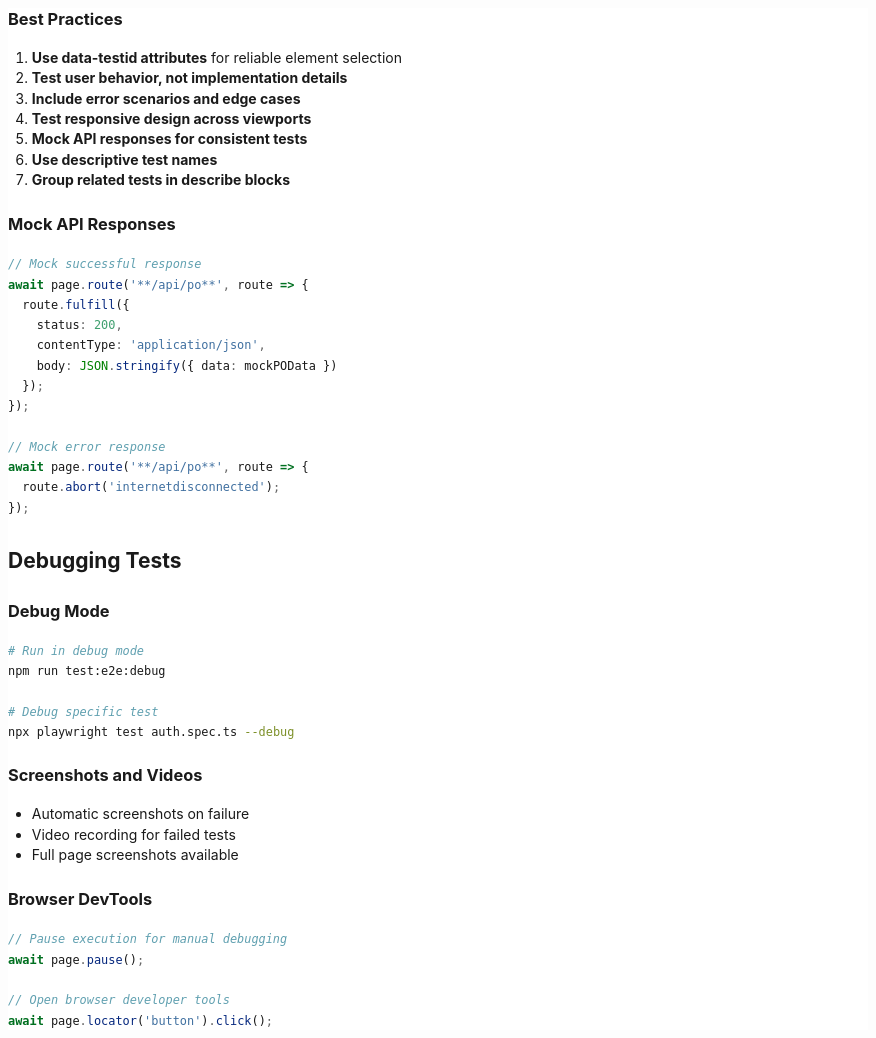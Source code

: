 ### Best Practices

1. **Use data-testid attributes** for reliable element selection
2. **Test user behavior, not implementation details**
3. **Include error scenarios and edge cases**
4. **Test responsive design across viewports**
5. **Mock API responses for consistent tests**
6. **Use descriptive test names**
7. **Group related tests in describe blocks**

### Mock API Responses
```typescript
// Mock successful response
await page.route('**/api/po**', route => {
  route.fulfill({
    status: 200,
    contentType: 'application/json',
    body: JSON.stringify({ data: mockPOData })
  });
});

// Mock error response
await page.route('**/api/po**', route => {
  route.abort('internetdisconnected');
});
```

## Debugging Tests

### Debug Mode
```bash
# Run in debug mode
npm run test:e2e:debug

# Debug specific test
npx playwright test auth.spec.ts --debug
```

### Screenshots and Videos
- Automatic screenshots on failure
- Video recording for failed tests
- Full page screenshots available

### Browser DevTools
```typescript
// Pause execution for manual debugging
await page.pause();

// Open browser developer tools
await page.locator('button').click();
```
